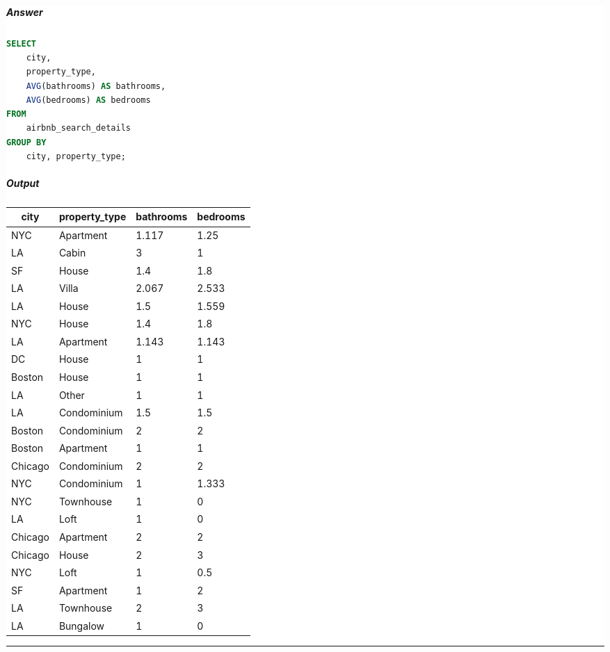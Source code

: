 ##### Answer

```sql
SELECT
    city,
    property_type,
    AVG(bathrooms) AS bathrooms,
    AVG(bedrooms) AS bedrooms
FROM
    airbnb_search_details
GROUP BY
    city, property_type;
```

##### Output

| city   | property_type | bathrooms | bedrooms |
|--------|---------------|-----------|----------|
| NYC    | Apartment     | 1.117     | 1.25     |
| LA     | Cabin         | 3         | 1        |
| SF     | House         | 1.4       | 1.8      |
| LA     | Villa         | 2.067     | 2.533    |
| LA     | House         | 1.5       | 1.559    |
| NYC    | House         | 1.4       | 1.8      |
| LA     | Apartment     | 1.143     | 1.143    |
| DC     | House         | 1         | 1        |
| Boston | House         | 1         | 1        |
| LA     | Other         | 1         | 1        |
| LA     | Condominium   | 1.5       | 1.5      |
| Boston | Condominium   | 2         | 2        |
| Boston | Apartment     | 1         | 1        |
| Chicago| Condominium   | 2         | 2        |
| NYC    | Condominium   | 1         | 1.333    |
| NYC    | Townhouse     | 1         | 0        |
| LA     | Loft          | 1         | 0        |
| Chicago| Apartment     | 2         | 2        |
| Chicago| House         | 2         | 3        |
| NYC    | Loft          | 1         | 0.5      |
| SF     | Apartment     | 1         | 2        |
| LA     | Townhouse     | 2         | 3        |
| LA     | Bungalow      | 1         | 0        |

---